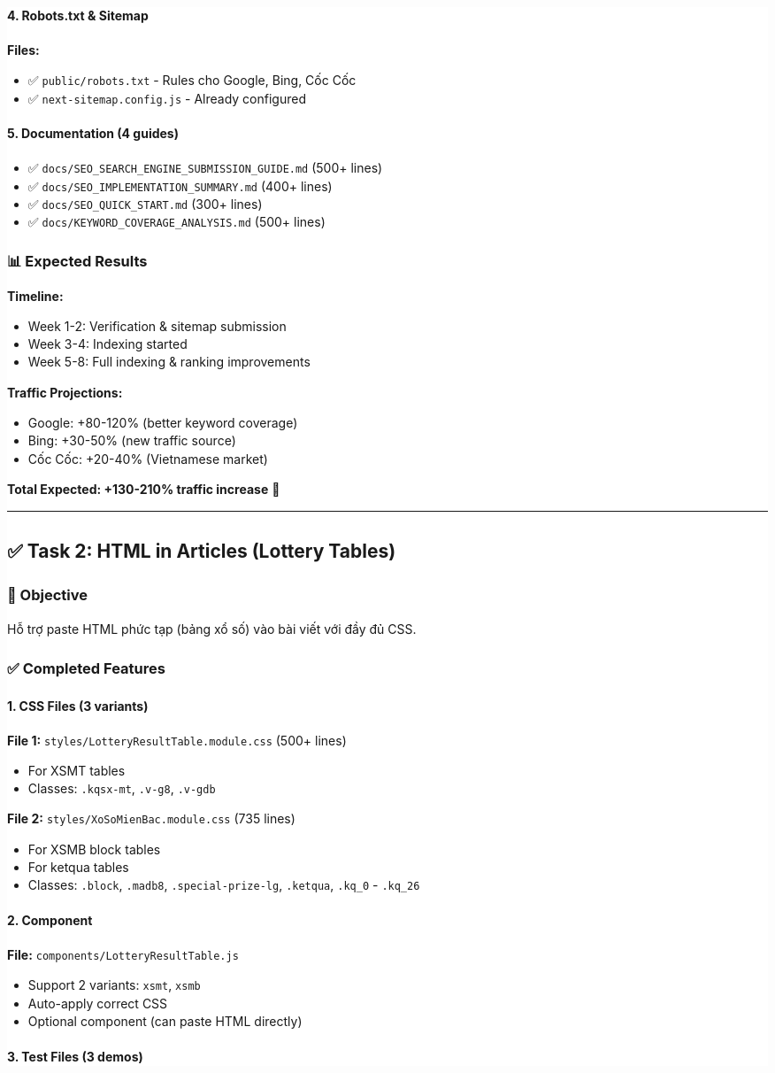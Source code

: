 #### 4. Robots.txt & Sitemap
**Files:**
- ✅ `public/robots.txt` - Rules cho Google, Bing, Cốc Cốc
- ✅ `next-sitemap.config.js` - Already configured

#### 5. Documentation (4 guides)
- ✅ `docs/SEO_SEARCH_ENGINE_SUBMISSION_GUIDE.md` (500+ lines)
- ✅ `docs/SEO_IMPLEMENTATION_SUMMARY.md` (400+ lines)
- ✅ `docs/SEO_QUICK_START.md` (300+ lines)
- ✅ `docs/KEYWORD_COVERAGE_ANALYSIS.md` (500+ lines)

### 📊 Expected Results

**Timeline:**
- Week 1-2: Verification & sitemap submission
- Week 3-4: Indexing started
- Week 5-8: Full indexing & ranking improvements

**Traffic Projections:**
- Google: +80-120% (better keyword coverage)
- Bing: +30-50% (new traffic source)
- Cốc Cốc: +20-40% (Vietnamese market)

**Total Expected: +130-210% traffic increase** 🚀

---

## ✅ Task 2: HTML in Articles (Lottery Tables)

### 🎯 Objective
Hỗ trợ paste HTML phức tạp (bảng xổ số) vào bài viết với đầy đủ CSS.

### ✅ Completed Features

#### 1. CSS Files (3 variants)

**File 1:** `styles/LotteryResultTable.module.css` (500+ lines)
- For XSMT tables
- Classes: `.kqsx-mt`, `.v-g8`, `.v-gdb`

**File 2:** `styles/XoSoMienBac.module.css` (735 lines)
- For XSMB block tables
- For ketqua tables
- Classes: `.block`, `.madb8`, `.special-prize-lg`, `.ketqua`, `.kq_0` - `.kq_26`

#### 2. Component

**File:** `components/LotteryResultTable.js`
- Support 2 variants: `xsmt`, `xsmb`
- Auto-apply correct CSS
- Optional component (can paste HTML directly)

#### 3. Test Files (3 demos)
